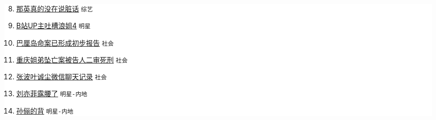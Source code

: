 8. [那英真的没在说脏话](https://m.weibo.cn/search?containerid=100103type%3D1%26t%3D10%26q%3D%23%E9%82%A3%E8%8B%B1%E7%9C%9F%E7%9A%84%E6%B2%A1%E5%9C%A8%E8%AF%B4%E8%84%8F%E8%AF%9D%23&stream_entry_id=31&isnewpage=1&extparam=seat%3D1%26lcate%3D5001%26filter_type%3Drealtimehot%26c_type%3D31%26pos%3D6%26realpos%3D6%26cate%3D5001%26dgr%3D0%26band_rank%3D6%26stream_entry_id%3D31%26q%3D%2523%25E9%2582%25A3%25E8%258B%25B1%25E7%259C%259F%25E7%259A%2584%25E6%25B2%25A1%25E5%259C%25A8%25E8%25AF%25B4%25E8%2584%258F%25E8%25AF%259D%2523%26flag%3D1%26display_time%3D1683786411%26pre_seqid%3D1683786411927012105151&luicode=10000011&lfid=106003type%3D25%26t%3D3%26disable_hot%3D1%26filter_type%3Drealtimehot) `综艺` 

9. [B站UP主吐槽浪姐4](https://m.weibo.cn/search?containerid=100103type%3D1%26t%3D10%26q%3D%23B%E7%AB%99UP%E4%B8%BB%E5%90%90%E6%A7%BD%E6%B5%AA%E5%A7%904%23&stream_entry_id=31&isnewpage=1&extparam=seat%3D1%26lcate%3D5001%26filter_type%3Drealtimehot%26c_type%3D31%26pos%3D7%26realpos%3D7%26cate%3D5001%26dgr%3D0%26band_rank%3D7%26stream_entry_id%3D31%26q%3D%2523B%25E7%25AB%2599UP%25E4%25B8%25BB%25E5%2590%2590%25E6%25A7%25BD%25E6%25B5%25AA%25E5%25A7%25904%2523%26flag%3D2%26display_time%3D1683786411%26pre_seqid%3D1683786411927012105151&luicode=10000011&lfid=106003type%3D25%26t%3D3%26disable_hot%3D1%26filter_type%3Drealtimehot) `明星` 

10. [巴厘岛命案已形成初步报告](https://m.weibo.cn/search?containerid=100103type%3D1%26t%3D10%26q%3D%23%E5%B7%B4%E5%8E%98%E5%B2%9B%E5%91%BD%E6%A1%88%E5%B7%B2%E5%BD%A2%E6%88%90%E5%88%9D%E6%AD%A5%E6%8A%A5%E5%91%8A%23&stream_entry_id=31&isnewpage=1&extparam=seat%3D1%26lcate%3D5001%26filter_type%3Drealtimehot%26c_type%3D31%26pos%3D8%26realpos%3D8%26cate%3D5001%26dgr%3D0%26band_rank%3D8%26stream_entry_id%3D31%26q%3D%2523%25E5%25B7%25B4%25E5%258E%2598%25E5%25B2%259B%25E5%2591%25BD%25E6%25A1%2588%25E5%25B7%25B2%25E5%25BD%25A2%25E6%2588%2590%25E5%2588%259D%25E6%25AD%25A5%25E6%258A%25A5%25E5%2591%258A%2523%26flag%3D2%26display_time%3D1683786411%26pre_seqid%3D1683786411927012105151&luicode=10000011&lfid=106003type%3D25%26t%3D3%26disable_hot%3D1%26filter_type%3Drealtimehot) `社会` 

11. [重庆姐弟坠亡案被告人二审死刑](https://m.weibo.cn/search?containerid=100103type%3D1%26t%3D10%26q%3D%23%E9%87%8D%E5%BA%86%E5%A7%90%E5%BC%9F%E5%9D%A0%E4%BA%A1%E6%A1%88%E8%A2%AB%E5%91%8A%E4%BA%BA%E4%BA%8C%E5%AE%A1%E6%AD%BB%E5%88%91%23&stream_entry_id=31&isnewpage=1&extparam=seat%3D1%26lcate%3D5001%26filter_type%3Drealtimehot%26c_type%3D31%26pos%3D9%26realpos%3D9%26cate%3D5001%26dgr%3D0%26band_rank%3D9%26stream_entry_id%3D31%26q%3D%2523%25E9%2587%258D%25E5%25BA%2586%25E5%25A7%2590%25E5%25BC%259F%25E5%259D%25A0%25E4%25BA%25A1%25E6%25A1%2588%25E8%25A2%25AB%25E5%2591%258A%25E4%25BA%25BA%25E4%25BA%258C%25E5%25AE%25A1%25E6%25AD%25BB%25E5%2588%2591%2523%26flag%3D16%26display_time%3D1683786411%26pre_seqid%3D1683786411927012105151&luicode=10000011&lfid=106003type%3D25%26t%3D3%26disable_hot%3D1%26filter_type%3Drealtimehot) `社会` 

12. [张波叶诚尘微信聊天记录](https://m.weibo.cn/search?containerid=100103type%3D1%26t%3D10%26q%3D%23%E5%BC%A0%E6%B3%A2%E5%8F%B6%E8%AF%9A%E5%B0%98%E5%BE%AE%E4%BF%A1%E8%81%8A%E5%A4%A9%E8%AE%B0%E5%BD%95%23&stream_entry_id=31&isnewpage=1&extparam=seat%3D1%26lcate%3D5001%26filter_type%3Drealtimehot%26c_type%3D31%26pos%3D10%26realpos%3D10%26cate%3D5001%26dgr%3D0%26band_rank%3D10%26stream_entry_id%3D31%26q%3D%2523%25E5%25BC%25A0%25E6%25B3%25A2%25E5%258F%25B6%25E8%25AF%259A%25E5%25B0%2598%25E5%25BE%25AE%25E4%25BF%25A1%25E8%2581%258A%25E5%25A4%25A9%25E8%25AE%25B0%25E5%25BD%2595%2523%26flag%3D0%26display_time%3D1683786411%26pre_seqid%3D1683786411927012105151&luicode=10000011&lfid=106003type%3D25%26t%3D3%26disable_hot%3D1%26filter_type%3Drealtimehot) `社会` 

13. [刘亦菲露腰了](https://m.weibo.cn/search?containerid=100103type%3D1%26t%3D10%26q%3D%23%E5%88%98%E4%BA%A6%E8%8F%B2%E9%9C%B2%E8%85%B0%E4%BA%86%23&stream_entry_id=31&isnewpage=1&extparam=seat%3D1%26lcate%3D5001%26filter_type%3Drealtimehot%26c_type%3D31%26pos%3D11%26realpos%3D11%26cate%3D5001%26dgr%3D0%26band_rank%3D11%26stream_entry_id%3D31%26q%3D%2523%25E5%2588%2598%25E4%25BA%25A6%25E8%258F%25B2%25E9%259C%25B2%25E8%2585%25B0%25E4%25BA%2586%2523%26flag%3D1%26display_time%3D1683786411%26pre_seqid%3D1683786411927012105151&luicode=10000011&lfid=106003type%3D25%26t%3D3%26disable_hot%3D1%26filter_type%3Drealtimehot) `明星-内地` 

14. [孙俪的背](https://m.weibo.cn/search?containerid=100103type%3D1%26t%3D10%26q%3D%23%E5%AD%99%E4%BF%AA%E7%9A%84%E8%83%8C%23&stream_entry_id=31&isnewpage=1&extparam=seat%3D1%26lcate%3D5001%26filter_type%3Drealtimehot%26c_type%3D31%26pos%3D12%26realpos%3D12%26cate%3D5001%26dgr%3D0%26band_rank%3D12%26stream_entry_id%3D31%26q%3D%2523%25E5%25AD%2599%25E4%25BF%25AA%25E7%259A%2584%25E8%2583%258C%2523%26flag%3D1%26display_time%3D1683786411%26pre_seqid%3D1683786411927012105151&luicode=10000011&lfid=106003type%3D25%26t%3D3%26disable_hot%3D1%26filter_type%3Drealtimehot) `明星-内地` 
